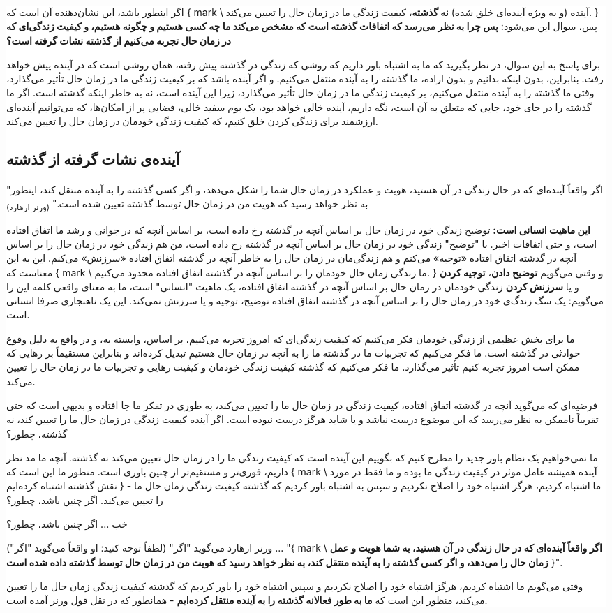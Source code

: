 اگر اینطور باشد، این نشان‌دهنده آن است که { mark \ آینده (و به ویژه آینده‌ای خلق شده) **نه گذشته**، کیفیت زندگی ما در زمان حال را تعیین می‌کند. } پس، سوال این می‌شود: **پس چرا به نظر می‌رسد که اتفاقات گذشته است که مشخص می‌کند ما چه کسی هستیم و چگونه هستیم، و کیفیت زندگی‌ای که در زمان حال تجربه می‌کنیم از گذشته نشات گرفته است؟**

برای پاسخ به این سوال، در نظر بگیرید که ما به اشتباه باور داریم که روشی که زندگی در گذشته پیش رفته، همان روشی است که در آینده پیش خواهد رفت. بنابراین، بدون اینکه بدانیم و بدون اراده، ما گذشته را به آینده منتقل می‌کنیم. و اگر آینده باشد که بر کیفیت زندگی ما در زمان حال تأثیر می‌گذارد، وقتی ما گذشته را به آینده منتقل می‌کنیم، بر کیفیت زندگی ما در زمان حال تأثیر می‌گذارد، زیرا این آینده است، نه به خاطر اینکه گذشته است. اگر ما گذشته را در جای خود، جایی که متعلق به آن است، نگه داریم، آینده خالی خواهد بود، یک بوم سفید خالی، فضایی پر از امکان‌ها، که می‌توانیم آینده‌ای ارزشمند برای زندگی کردن خلق کنیم، که کیفیت زندگی خودمان در زمان حال را تعیین می‌کند.

## آینده‌ی نشات گرفته از گذشته

"اگر واقعاً آینده‌ای که در حال زندگی در آن هستید، هویت و عملکرد در زمان حال شما را شکل می‌دهد، و اگر کسی گذشته را به آینده منتقل کند، اینطور به نظر خواهد رسید که هویت من در زمان حال توسط گذشته تعیین شده است." <sub>(ورنر ارهارد)</sub>


**این ماهیت انسانی است:** توضیح زندگی خود در زمان حال بر اساس آنچه در گذشته رخ داده است، بر اساس آنچه که در جوانی و رشد ما اتفاق افتاده است، و حتی اتفاقات اخیر. با "توضیح" زندگی خود در زمان حال بر اساس آنچه در گذشته رخ داده است، من هم زندگی خود در زمان حال را بر اساس آنچه در گذشته اتفاق افتاده «توجیه» می‌کنم و هم زندگی‌مان در زمان حال را به خاطر آنچه در گذشته اتفاق افتاده «سرزنش» می‌کنم. این به این معناست که { mark \ ما زندگی زمان حال خودمان را بر اساس آنچه در گذشته اتفاق افتاده محدود می‌کنیم. } و وقتی می‌گویم **توضیح دادن**، **توجیه کردن** و یا **سرزنش کردن** زندگی خودمان در زمان حال بر اساس آنچه در گذشته اتفاق افتاده، یک ماهیت "انسانی" است، ما به معنای واقعی کلمه این را می‌گویم: یک سگ زندگ‌ی خود در زمان حال را بر اساس آنچه در گذشته اتفاق افتاده توضیح، توجیه و یا سرزنش نمی‌کند. این یک ناهنجاری صرفا انسانی است.

ما برای بخش عظیمی از زندگی خودمان فکر می‌کنیم که کیفیت زندگی‌ای که امروز تجربه می‌کنیم، بر اساس، وابسته به، و در واقع به دلیل وقوع حوادثی در گذشته است. ما فکر می‌کنیم که تجربیات ما در گذشته ما را به آنچه در زمان حال هستیم تبدیل کرده‌اند و بنابراین مستقیماً بر رهایی که ممکن است امروز تجربه کنیم تأثیر می‌گذارد. ما فکر می‌کنیم که گذشته کیفیت زندگی خودمان و کیفیت رهایی و تجربیات ما در زمان حال را تعیین می‌کند.

فرضیه‌ای که می‌گوید آنچه در گذشته اتفاق افتاده، کیفیت زندگی در زمان حال ما را تعیین می‌کند، به طوری در تفکر ما جا افتاده و بدیهی است که حتی تقریباً ناممکن به نظر می‌رسد که این موضوع درست نباشد و یا شاید هرگز درست نبوده است. اگر آینده کیفیت زندگی در زمان حال ما را تعیین کند، نه گذشته، چطور؟

ما نمی‌خواهیم یک نظام باور جدید را مطرح کنیم که بگوییم این آینده است که کیفیت زندگی ما را در زمان حال تعیین می‌کند نه گذشته. آنچه ما مد نظر داریم، فوری‌تر و مستقیم‌تر از چنین باوری است. منظور ما این است که { mark \ آینده همیشه عامل موثر در کیفیت زندگی ما بوده و ما فقط در مورد نقش گذشته اشتباه کرده‌ایم } - ما اشتباه کردیم، هرگز اشتباه خود را اصلاح نکردیم و سپس به اشتباه باور کردیم که گذشته کیفیت زندگی زمان حال ما را تعیین می‌کند. اگر چنین باشد، چطور؟

خب ... اگر چنین باشد، چطور؟

ورنر ارهارد می‌گوید "اگر" (لطفاً توجه کنید: او واقعاً می‌گوید "اگر") ... "{ mark \ **اگر واقعاً آینده‌ای که در حال زندگی در آن هستید، به شما هویت و عمل زمان حال را می‌دهد، و اگر کسی گذشته را به آینده منتقل کند، به نظر خواهد رسید که هویت من در زمان حال توسط گذشته داده شده است** }".

وقتی می‌گویم ما اشتباه کردیم، هرگز اشتباه خود را اصلاح نکردیم و سپس اشتباه خود را باور کردیم که گذشته کیفیت زندگی زمان حال ما را تعیین می‌کند، منظور این است که **ما به طور فعالانه گذشته را به آینده منتقل کرده‌ایم** - همانطور که در نقل قول ورنر آمده است.
